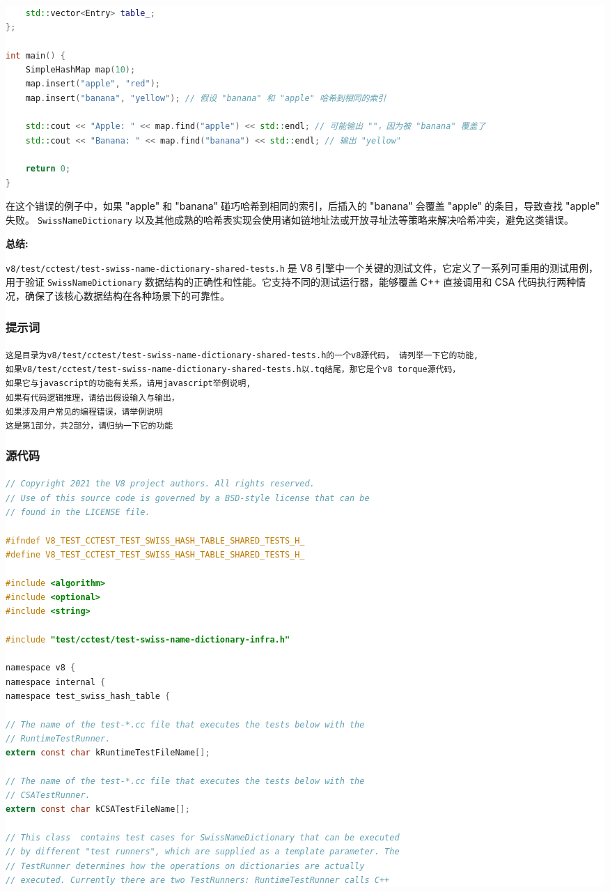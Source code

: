 ```c++
    std::vector<Entry> table_;
};

int main() {
    SimpleHashMap map(10);
    map.insert("apple", "red");
    map.insert("banana", "yellow"); // 假设 "banana" 和 "apple" 哈希到相同的索引

    std::cout << "Apple: " << map.find("apple") << std::endl; // 可能输出 ""，因为被 "banana" 覆盖了
    std::cout << "Banana: " << map.find("banana") << std::endl; // 输出 "yellow"

    return 0;
}
```

在这个错误的例子中，如果 "apple" 和 "banana" 碰巧哈希到相同的索引，后插入的 "banana" 会覆盖 "apple" 的条目，导致查找 "apple" 失败。 `SwissNameDictionary` 以及其他成熟的哈希表实现会使用诸如链地址法或开放寻址法等策略来解决哈希冲突，避免这类错误。

**总结:**

`v8/test/cctest/test-swiss-name-dictionary-shared-tests.h` 是 V8 引擎中一个关键的测试文件，它定义了一系列可重用的测试用例，用于验证 `SwissNameDictionary` 数据结构的正确性和性能。它支持不同的测试运行器，能够覆盖 C++ 直接调用和 CSA 代码执行两种情况，确保了该核心数据结构在各种场景下的可靠性。

### 提示词
```
这是目录为v8/test/cctest/test-swiss-name-dictionary-shared-tests.h的一个v8源代码， 请列举一下它的功能, 
如果v8/test/cctest/test-swiss-name-dictionary-shared-tests.h以.tq结尾，那它是个v8 torque源代码，
如果它与javascript的功能有关系，请用javascript举例说明,
如果有代码逻辑推理，请给出假设输入与输出，
如果涉及用户常见的编程错误，请举例说明
这是第1部分，共2部分，请归纳一下它的功能
```

### 源代码
```c
// Copyright 2021 the V8 project authors. All rights reserved.
// Use of this source code is governed by a BSD-style license that can be
// found in the LICENSE file.

#ifndef V8_TEST_CCTEST_TEST_SWISS_HASH_TABLE_SHARED_TESTS_H_
#define V8_TEST_CCTEST_TEST_SWISS_HASH_TABLE_SHARED_TESTS_H_

#include <algorithm>
#include <optional>
#include <string>

#include "test/cctest/test-swiss-name-dictionary-infra.h"

namespace v8 {
namespace internal {
namespace test_swiss_hash_table {

// The name of the test-*.cc file that executes the tests below with the
// RuntimeTestRunner.
extern const char kRuntimeTestFileName[];

// The name of the test-*.cc file that executes the tests below with the
// CSATestRunner.
extern const char kCSATestFileName[];

// This class  contains test cases for SwissNameDictionary that can be executed
// by different "test runners", which are supplied as a template parameter. The
// TestRunner determines how the operations on dictionaries are actually
// executed. Currently there are two TestRunners: RuntimeTestRunner calls C++
```